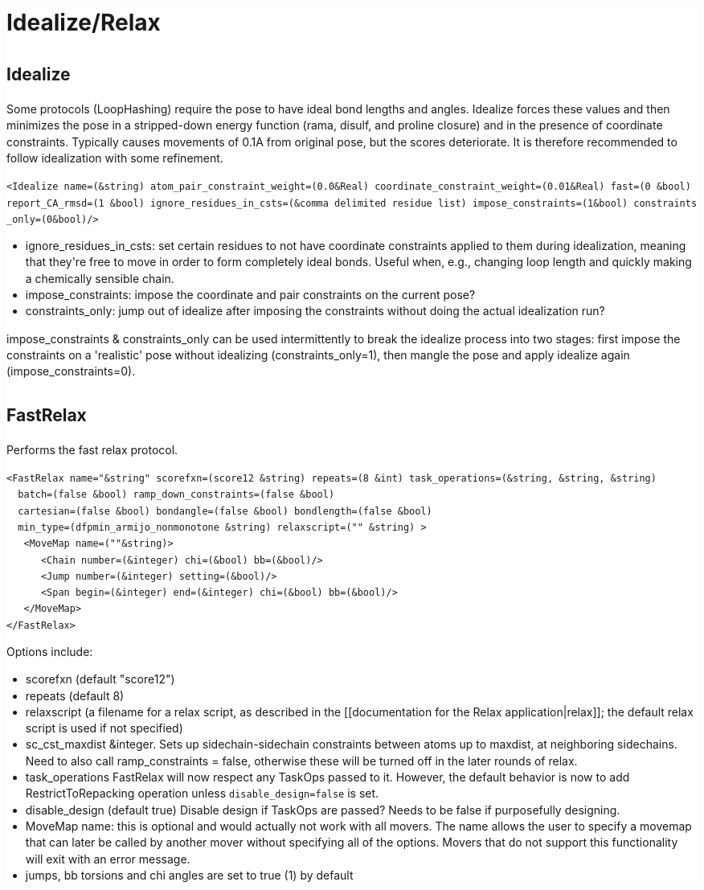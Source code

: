 # Idealize/Relax

## Idealize

Some protocols (LoopHashing) require the pose to have ideal bond lengths and angles. Idealize forces these values and then minimizes the pose in a stripped-down energy function (rama, disulf, and proline closure) and in the presence of coordinate constraints. Typically causes movements of 0.1A from original pose, but the scores deteriorate. It is therefore recommended to follow idealization with some refinement.

```
<Idealize name=(&string) atom_pair_constraint_weight=(0.0&Real) coordinate_constraint_weight=(0.01&Real) fast=(0 &bool) report_CA_rmsd=(1 &bool) ignore_residues_in_csts=(&comma delimited residue list) impose_constraints=(1&bool) constraints_only=(0&bool)/>
```

-   ignore\_residues\_in\_csts: set certain residues to not have coordinate constraints applied to them during idealization, meaning that they're free to move in order to form completely ideal bonds. Useful when, e.g., changing loop length and quickly making a chemically sensible chain.
-   impose\_constraints: impose the coordinate and pair constraints on the current pose?
-   constraints\_only: jump out of idealize after imposing the constraints without doing the actual idealization run?

impose\_constraints & constraints\_only can be used intermittently to break the idealize process into two stages: first impose the constraints on a 'realistic' pose without idealizing (constraints\_only=1), then mangle the pose and apply idealize again (impose\_constraints=0).

## FastRelax

Performs the fast relax protocol.

    <FastRelax name="&string" scorefxn=(score12 &string) repeats=(8 &int) task_operations=(&string, &string, &string)
      batch=(false &bool) ramp_down_constraints=(false &bool) 
      cartesian=(false &bool) bondangle=(false &bool) bondlength=(false &bool)
      min_type=(dfpmin_armijo_nonmonotone &string) relaxscript=("" &string) >
       <MoveMap name=(""&string)>
          <Chain number=(&integer) chi=(&bool) bb=(&bool)/>
          <Jump number=(&integer) setting=(&bool)/>
          <Span begin=(&integer) end=(&integer) chi=(&bool) bb=(&bool)/>
       </MoveMap>
    </FastRelax>

Options include:

-   scorefxn (default "score12")
-   repeats (default 8)
-   relaxscript (a filename for a relax script, as described in the [[documentation for the Relax application|relax]]; the default relax script is used if not specified)
-   sc\_cst\_maxdist &integer. Sets up sidechain-sidechain constraints between atoms up to maxdist, at neighboring sidechains. Need to also call ramp\_constraints = false, otherwise these will be turned off in the later rounds of relax.
-   task\_operations FastRelax will now respect any TaskOps passed to it. However, the default behavior is now to add RestrictToRepacking operation unless <code>disable_design=false</code> is set.
-   disable_design (default true) Disable design if TaskOps are passed?  Needs to be false if purposefully designing.
-   MoveMap name: this is optional and would actually not work with all movers. The name allows the user to specify a movemap that can later be called by another mover without specifying all of the options. Movers that do not support this functionality will exit with an error message.
-   jumps, bb torsions and chi angles are set to true (1) by default
